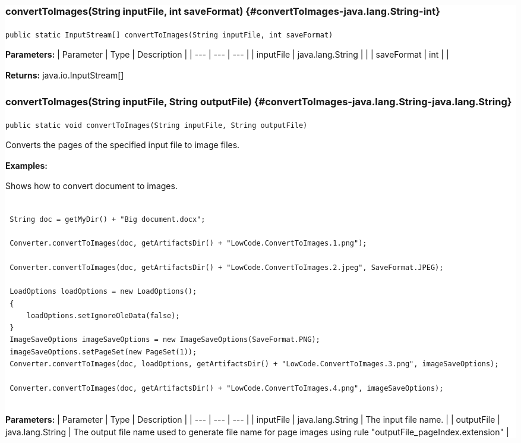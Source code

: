 ### convertToImages(String inputFile, int saveFormat) {#convertToImages-java.lang.String-int}
```
public static InputStream[] convertToImages(String inputFile, int saveFormat)
```




**Parameters:**
| Parameter | Type | Description |
| --- | --- | --- |
| inputFile | java.lang.String |  |
| saveFormat | int |  |

**Returns:**
java.io.InputStream[]
### convertToImages(String inputFile, String outputFile) {#convertToImages-java.lang.String-java.lang.String}
```
public static void convertToImages(String inputFile, String outputFile)
```


Converts the pages of the specified input file to image files.

 **Examples:** 

Shows how to convert document to images.

```

 String doc = getMyDir() + "Big document.docx";

 Converter.convertToImages(doc, getArtifactsDir() + "LowCode.ConvertToImages.1.png");

 Converter.convertToImages(doc, getArtifactsDir() + "LowCode.ConvertToImages.2.jpeg", SaveFormat.JPEG);

 LoadOptions loadOptions = new LoadOptions();
 {
     loadOptions.setIgnoreOleData(false);
 }
 ImageSaveOptions imageSaveOptions = new ImageSaveOptions(SaveFormat.PNG);
 imageSaveOptions.setPageSet(new PageSet(1));
 Converter.convertToImages(doc, loadOptions, getArtifactsDir() + "LowCode.ConvertToImages.3.png", imageSaveOptions);

 Converter.convertToImages(doc, getArtifactsDir() + "LowCode.ConvertToImages.4.png", imageSaveOptions);
 
```

**Parameters:**
| Parameter | Type | Description |
| --- | --- | --- |
| inputFile | java.lang.String | The input file name. |
| outputFile | java.lang.String | The output file name used to generate file name for page images using rule "outputFile\_pageIndex.extension" |
